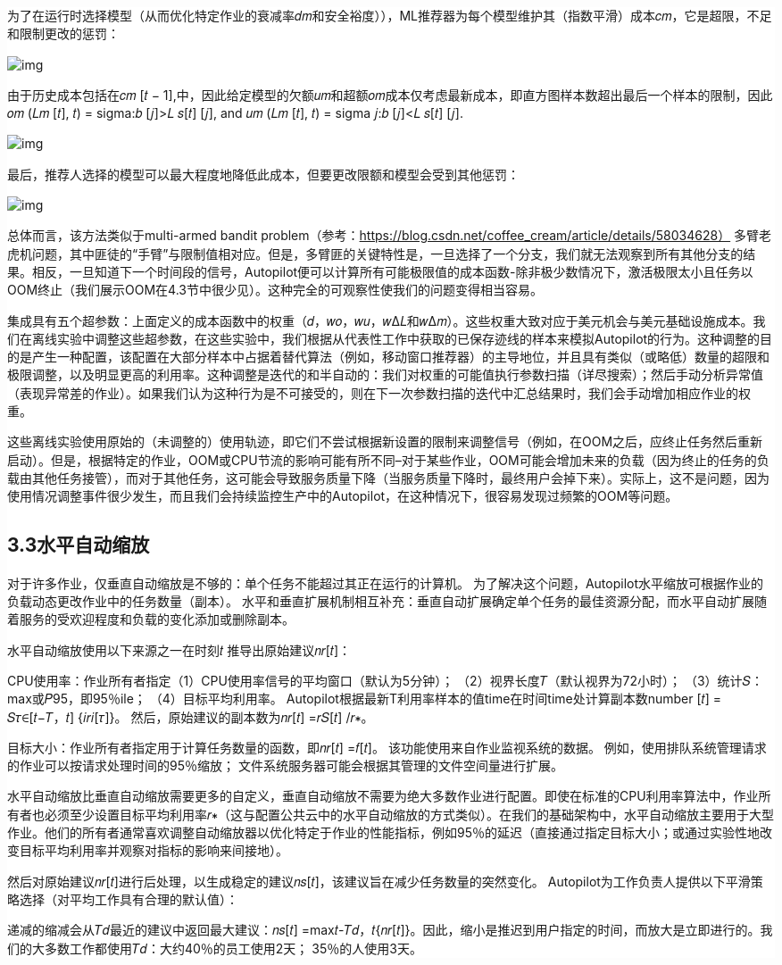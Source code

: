 为了在运行时选择模型（从而优化特定作业的衰减率𝑑𝑚和安全裕度）），ML推荐器为每个模型维护其（指数平滑）成本𝑐𝑚，它是超限，不足和限制更改的惩罚：

![img](http://lexus-blog.test.upcdn.net/google-autopilot-scaling/131610253395_.pic.jpg)

由于历史成本包括在𝑐𝑚 [𝑡 − 1],中，因此给定模型的欠额𝑢𝑚和超额𝑜𝑚成本仅考虑最新成本，即直方图样本数超出最后一个样本的限制，因此𝑜𝑚 (𝐿𝑚 [𝑡], 𝑡) = sigma:𝑏 [𝑗]>𝐿 𝑠[𝑡] [𝑗], and 𝑢𝑚 (𝐿𝑚 [𝑡], 𝑡) = sigma 𝑗:𝑏 [𝑗]<𝐿 𝑠[𝑡] [𝑗].

![img](http://lexus-blog.test.upcdn.net/google-autopilot-scaling/151610254464_.pic.jpg)

最后，推荐人选择的模型可以最大程度地降低此成本，但要更改限额和模型会受到其他惩罚：

![img](http://lexus-blog.test.upcdn.net/google-autopilot-scaling/141610253398_.pic.jpg)



总体而言，该方法类似于multi-armed bandit problem（参考：https://blog.csdn.net/coffee_cream/article/details/58034628） 多臂老虎机问题，其中匪徒的“手臂”与限制值相对应。但是，多臂匪的关键特性是，一旦选择了一个分支，我们就无法观察到所有其他分支的结果。相反，一旦知道下一个时间段的信号，Autopilot便可以计算所有可能极限值的成本函数-除非极少数情况下，激活极限太小且任务以OOM终止（我们展示OOM在4.3节中很少见）。这种完全的可观察性使我们的问题变得相当容易。



集成具有五个超参数：上面定义的成本函数中的权重（𝑑，𝑤𝑜，𝑤𝑢，𝑤Δ𝐿和𝑤Δ𝑚）。这些权重大致对应于美元机会与美元基础设施成本。我们在离线实验中调整这些超参数，在这些实验中，我们根据从代表性工作中获取的已保存迹线的样本来模拟Autopilot的行为。这种调整的目的是产生一种配置，该配置在大部分样本中占据着替代算法（例如，移动窗口推荐器）的主导地位，并且具有类似（或略低）数量的超限和极限调整，以及明显更高的利用率。这种调整是迭代的和半自动的：我们对权重的可能值执行参数扫描（详尽搜索）；然后手动分析异常值（表现异常差的作业）。如果我们认为这种行为是不可接受的，则在下一次参数扫描的迭代中汇总结果时，我们会手动增加相应作业的权重。



这些离线实验使用原始的（未调整的）使用轨迹，即它们不尝试根据新设置的限制来调整信号（例如，在OOM之后，应终止任务然后重新启动）。但是，根据特定的作业，OOM或CPU节流的影响可能有所不同–对于某些作业，OOM可能会增加未来的负载（因为终止的任务的负载由其他任务接管），而对于其他任务，这可能会导致服务质量下降（当服务质量下降时，最终用户会掉下来）。实际上，这不是问题，因为使用情况调整事件很少发生，而且我们会持续监控生产中的Autopilot，在这种情况下，很容易发现过频繁的OOM等问题。



## 3.3水平自动缩放

对于许多作业，仅垂直自动缩放是不够的：单个任务不能超过其正在运行的计算机。 为了解决这个问题，Autopilot水平缩放可根据作业的负载动态更改作业中的任务数量（副本）。 水平和垂直扩展机制相互补充：垂直自动扩展确定单个任务的最佳资源分配，而水平自动扩展随着服务的受欢迎程度和负载的变化添加或删除副本。



水平自动缩放使用以下来源之一在时刻𝑡 推导出原始建议𝑛𝑟[𝑡]：

CPU使用率：作业所有者指定（1）CPU使用率信号的平均窗口（默认为5分钟）； （2）视界长度𝑇（默认视界为72小时）； （3）统计𝑆：max或𝑃95，即95％ile； （4）目标平均利用率。 Autopilot根据最新T利用率样本的值time在时间time处计算副本数number [𝑡] = 𝑆𝜏∈[𝑡−𝑇，𝑡] {𝑖𝑟𝑖[𝜏]}。 然后，原始建议的副本数为𝑛𝑟[𝑡] =𝑟𝑆[𝑡] /𝑟∗。

目标大小：作业所有者指定用于计算任务数量的函数，即𝑛𝑟[𝑡] =𝑓[𝑡]。 该功能使用来自作业监视系统的数据。 例如，使用排队系统管理请求的作业可以按请求处理时间的95％缩放； 文件系统服务器可能会根据其管理的文件空间量进行扩展。



水平自动缩放比垂直自动缩放需要更多的自定义，垂直自动缩放不需要为绝大多数作业进行配置。即使在标准的CPU利用率算法中，作业所有者也必须至少设置目标平均利用率𝑟∗（这与配置公共云中的水平自动缩放的方式类似）。在我们的基础架构中，水平自动缩放主要用于大型作业。他们的所有者通常喜欢调整自动缩放器以优化特定于作业的性能指标，例如95％的延迟（直接通过指定目标大小；或通过实验性地改变目标平均利用率并观察对指标的影响来间接地）。

然后对原始建议𝑛𝑟[𝑡]进行后处理，以生成稳定的建议𝑛𝑠[𝑡]，该建议旨在减少任务数量的突然变化。 Autopilot为工作负责人提供以下平滑策略选择（对平均工作具有合理的默认值）：

递减的缩减会从𝑇𝑑最近的建议中返回最大建议：𝑛𝑠[𝑡] =max𝑡-𝑇𝑑，𝑡{𝑛𝑟[𝑡]}。因此，缩小是推迟到用户指定的时间，而放大是立即进行的。我们的大多数工作都使用𝑇𝑑：大约40％的员工使用2天； 35％的人使用3天。


